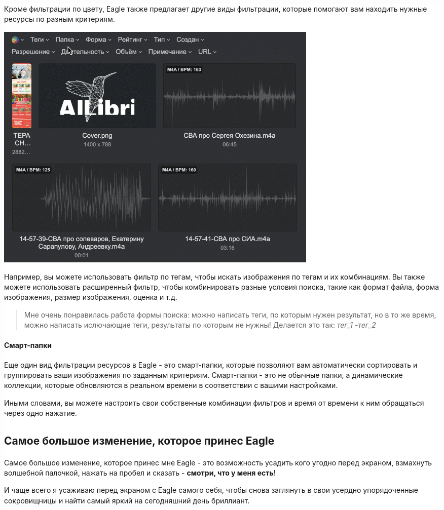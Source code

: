 Кроме фильтрации по цвету, Eagle также предлагает другие виды фильтрации, которые помогают вам находить нужные ресурсы по разным критериям.

![Другие фильтры в Eagle](bYajuGgOYJ.gif)

Например, вы можете использовать фильтр по тегам, чтобы искать изображения по тегам и их комбинациям. Вы также можете использовать расширенный фильтр, чтобы комбинировать разные условия поиска, такие как формат файла, форма изображения, размер изображения, оценка и т.д.

>Мне очень понравилась работа формы поиска: можно написать теги, по которым нужен результат, но в то же время, можно написать ислючающие теги, результаты по которым не нужны!
>Делается это так: *тег_1 -тег_2*


#### Смарт-папки

Еще один вид фильтрации ресурсов в Eagle - это смарт-папки, которые позволяют вам автоматически сортировать и группировать ваши изображения по заданным критериям. Смарт-папки - это не обычные папки, а динамические коллекции, которые обновляются в реальном времени в соответствии с вашими настройками.

Иными словами, вы можете настроить свои собственные комбинации фильтров и время от времени к ним обращаться через одно нажатие.

## Самое большое изменение, которое принес Eagle

Самое большое изменение, которое принес мне Eagle - это возможность усадить кого угодно перед экраном, взмахнуть волшебной палочкой, нажать на пробел и сказать - **смотри, что у меня есть**!

И чаще всего я усаживаю перед экраном с Eagle самого себя, чтобы снова заглянуть в свои усердно упорядоченные сокровищницы и найти самый яркий на сегодняшний день бриллиант.
